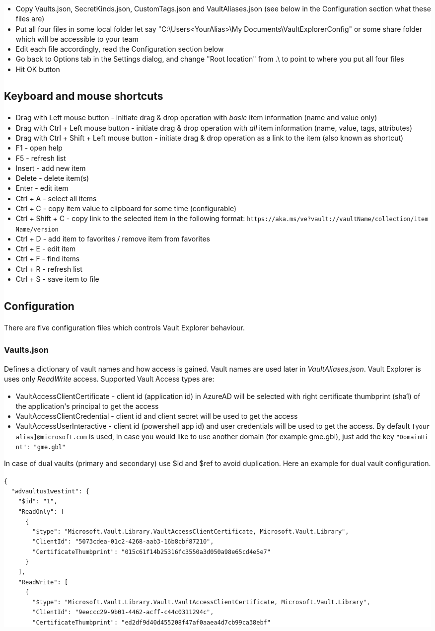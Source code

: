 * Copy Vaults.json, SecretKinds.json, CustomTags.json and VaultAliases.json (see below in the Configuration section what these files are)
* Put all four files in some local folder let say "C:\Users\<YourAlias>\My Documents\VaultExplorerConfig\" or some share folder which will be accessible to your team
* Edit each file accordingly, read the Configuration section below 
* Go back to Options tab in the Settings dialog, and change "Root location" from .\ to point to where you put all four files
* Hit OK button

## Keyboard and mouse shortcuts
* Drag with Left mouse button - initiate drag & drop operation with *basic* item information (name and value only) 
* Drag with Ctrl + Left mouse button - initiate drag & drop operation with *all* item information (name, value, tags, attributes)
* Drag with Ctrl + Shift + Left mouse button - initiate drag & drop operation as a link to the item (also known as shortcut)
* F1 - open help
* F5 - refresh list
* Insert - add new item
* Delete - delete item(s)
* Enter - edit item
* Ctrl + A - select all items
* Ctrl + C - copy item value to clipboard for some time (configurable)
* Ctrl + Shift + C - copy link to the selected item in the following format: `https://aka.ms/ve?vault://vaultName/collection/itemName/version`
* Ctrl + D - add item to favorites / remove item from favorites
* Ctrl + E - edit item
* Ctrl + F - find items
* Ctrl + R - refresh list
* Ctrl + S - save item to file

## Configuration
There are five configuration files which controls Vault Explorer behaviour.
### Vaults.json
Defines a dictionary of vault names and how access is gained. Vault names are used later in *VaultAliases.json*. Vault Explorer is uses only *ReadWrite* access. Supported Vault Access types are: 
* VaultAccessClientCertificate - client id (application id) in AzureAD will be selected with right certificate thumbprint (sha1) of the application's principal to get the access
* VaultAccessClientCredential - client id and client secret will be used to get the access
* VaultAccessUserInteractive - client id (powershell app id) and user credentials will be used to get the access. By default `[your alias]@microsoft.com` is used, in case you would like to use another domain (for example gme.gbl), just add the key `"DomainHint": "gme.gbl"`

In case of dual vaults (primary and secondary) use $id and $ref to avoid duplication. Here an example for dual vault configuration.

```
{
  "wdvaultus1westint": {
    "$id": "1",
    "ReadOnly": [
      {
        "$type": "Microsoft.Vault.Library.VaultAccessClientCertificate, Microsoft.Vault.Library",
        "ClientId": "5073cdea-01c2-4268-aab3-16b8cbf87210",
        "CertificateThumbprint": "015c61f14b25316fc3550a3d050a98e65cd4e5e7"
      }
    ],
    "ReadWrite": [
      {
        "$type": "Microsoft.Vault.Library.Vault.VaultAccessClientCertificate, Microsoft.Vault.Library",
        "ClientId": "9eeccc29-9b01-4462-acff-c44c0311294c",
        "CertificateThumbprint": "ed2df9d40d455208f47af0aaea4d7cb99ca38ebf"
```